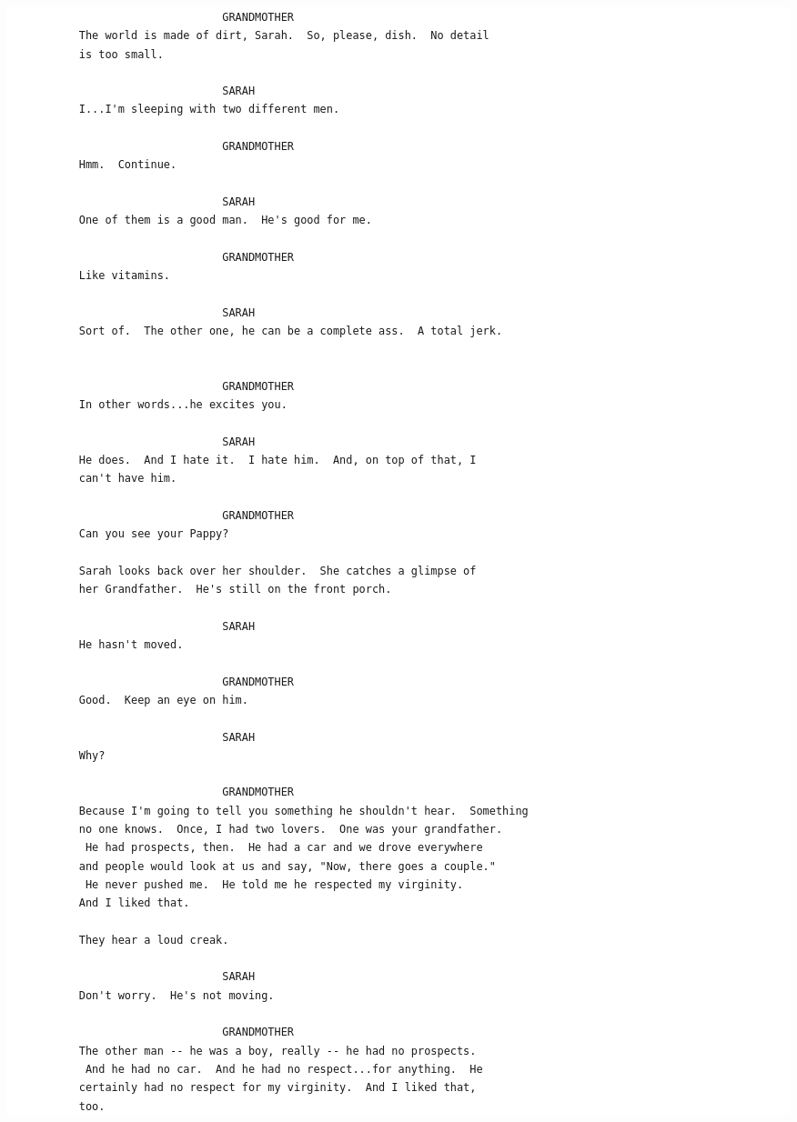                                      GRANDMOTHER
               The world is made of dirt, Sarah.  So, please, dish.  No detail 
               is too small.
 
                                     SARAH
               I...I'm sleeping with two different men.

                                     GRANDMOTHER
               Hmm.  Continue.

                                     SARAH
               One of them is a good man.  He's good for me.

                                     GRANDMOTHER
               Like vitamins.

                                     SARAH
               Sort of.  The other one, he can be a complete ass.  A total jerk.
 
               
                                     GRANDMOTHER
               In other words...he excites you.

                                     SARAH
               He does.  And I hate it.  I hate him.  And, on top of that, I 
               can't have him.
 
                                     GRANDMOTHER
               Can you see your Pappy?

               Sarah looks back over her shoulder.  She catches a glimpse of 
               her Grandfather.  He's still on the front porch.
 
                                     SARAH
               He hasn't moved.

                                     GRANDMOTHER
               Good.  Keep an eye on him.

                                     SARAH
               Why?

                                     GRANDMOTHER
               Because I'm going to tell you something he shouldn't hear.  Something 
               no one knows.  Once, I had two lovers.  One was your grandfather. 
                He had prospects, then.  He had a car and we drove everywhere 
               and people would look at us and say, "Now, there goes a couple." 
                He never pushed me.  He told me he respected my virginity.  
               And I liked that.
 
               They hear a loud creak.

                                     SARAH
               Don't worry.  He's not moving.

                                     GRANDMOTHER
               The other man -- he was a boy, really -- he had no prospects. 
                And he had no car.  And he had no respect...for anything.  He 
               certainly had no respect for my virginity.  And I liked that, 
               too.
 